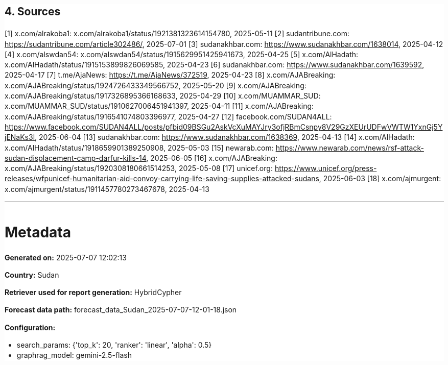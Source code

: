 ## 4. Sources
[1] x.com/alrakoba1: x.com/alrakoba1/status/1921381323614154780, 2025-05-11
[2] sudantribune.com: https://sudantribune.com/article302486/, 2025-07-01
[3] sudanakhbar.com: https://www.sudanakhbar.com/1638014, 2025-04-12
[4] x.com/alswdan54: x.com/alswdan54/status/1915629951425941673, 2025-04-25
[5] x.com/AlHadath: x.com/AlHadath/status/1915153899826069585, 2025-04-23
[6] sudanakhbar.com: https://www.sudanakhbar.com/1639592, 2025-04-17
[7] t.me/AjaNews: https://t.me/AjaNews/372519, 2025-04-23
[8] x.com/AJABreaking: x.com/AJABreaking/status/1924726433349566752, 2025-05-20
[9] x.com/AJABreaking: x.com/AJABreaking/status/1917326895366168633, 2025-04-29
[10] x.com/MUAMMAR_SUD: x.com/MUAMMAR_SUD/status/1910627006451941397, 2025-04-11
[11] x.com/AJABreaking: x.com/AJABreaking/status/1916541074803396977, 2025-04-27
[12] facebook.com/SUDAN4ALL: https://www.facebook.com/SUDAN4ALL/posts/pfbid09BSGu2AskVcXuMAYJry3ofjRBmCsnpy8V29GzXEUrUDFwVWTW1YxnGj5YjENaKs3l, 2025-06-04
[13] sudanakhbar.com: https://www.sudanakhbar.com/1638369, 2025-04-13
[14] x.com/AlHadath: x.com/AlHadath/status/1918659901389250908, 2025-05-03
[15] newarab.com: https://www.newarab.com/news/rsf-attack-sudan-displacement-camp-darfur-kills-14, 2025-06-05
[16] x.com/AJABreaking: x.com/AJABreaking/status/1920308180661514253, 2025-05-08
[17] unicef.org: https://www.unicef.org/press-releases/wfpunicef-humanitarian-aid-convoy-carrying-life-saving-supplies-attacked-sudans, 2025-06-03
[18] x.com/ajmurgent: x.com/ajmurgent/status/1911457780273467678, 2025-04-13

---

# Metadata

**Generated on:** 2025-07-07 12:02:13

**Country:** Sudan

**Retriever used for report generation:** HybridCypher

**Forecast data path:** forecast_data_Sudan_2025-07-07-12-01-18.json

**Configuration:**
- search_params: {'top_k': 20, 'ranker': 'linear', 'alpha': 0.5}
- graphrag_model: gemini-2.5-flash